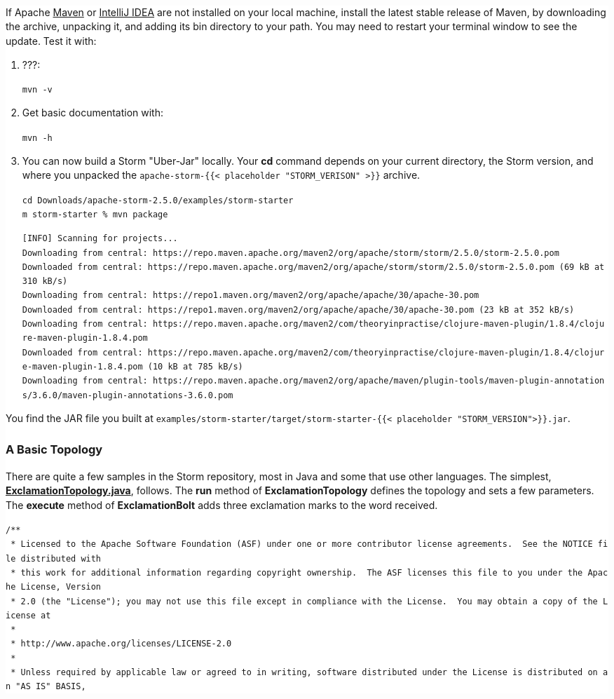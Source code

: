If Apache [Maven](https://maven.apache.org/) or [IntelliJ IDEA](https://www.jetbrains.com/idea/) are not installed on your local machine, install the latest stable release of Maven, by downloading the archive, unpacking it, and adding its bin directory to your path. You may need to restart your terminal window to see the update. Test it with:

1.  ???:

    ```command
    mvn -v
    ```

1.  Get basic documentation with:

    ```command
    mvn -h
    ```

1.  You can now build a Storm "Uber-Jar" locally. Your **cd** command depends on your current directory, the Storm version, and where you unpacked the `apache-storm-{{< placeholder "STORM_VERISON" >}}` archive.

    ```command
    cd Downloads/apache-storm-2.5.0/examples/storm-starter
    m storm-starter % mvn package
    ```

    ```output
    [INFO] Scanning for projects...
    Downloading from central: https://repo.maven.apache.org/maven2/org/apache/storm/storm/2.5.0/storm-2.5.0.pom
    Downloaded from central: https://repo.maven.apache.org/maven2/org/apache/storm/storm/2.5.0/storm-2.5.0.pom (69 kB at 310 kB/s)
    Downloading from central: https://repo1.maven.org/maven2/org/apache/apache/30/apache-30.pom
    Downloaded from central: https://repo1.maven.org/maven2/org/apache/apache/30/apache-30.pom (23 kB at 352 kB/s)
    Downloading from central: https://repo.maven.apache.org/maven2/com/theoryinpractise/clojure-maven-plugin/1.8.4/clojure-maven-plugin-1.8.4.pom
    Downloaded from central: https://repo.maven.apache.org/maven2/com/theoryinpractise/clojure-maven-plugin/1.8.4/clojure-maven-plugin-1.8.4.pom (10 kB at 785 kB/s)
    Downloading from central: https://repo.maven.apache.org/maven2/org/apache/maven/plugin-tools/maven-plugin-annotations/3.6.0/maven-plugin-annotations-3.6.0.pom
    ```

You find the JAR file you built at `examples/storm-starter/target/storm-starter-{{< placeholder "STORM_VERSION">}}.jar`.

### A Basic Topology

There are quite a few samples in the Storm repository, most in Java and some that use other languages. The simplest, [**ExclamationTopology.java**](https://github.com/apache/storm/blob/master/examples/storm-starter/src/jvm/org/apache/storm/starter/ExclamationTopology.java), follows. The **run** method of **ExclamationTopology** defines the topology and sets a few parameters. The **execute** method of **ExclamationBolt** adds three exclamation marks to the word received.

```file
/**
 * Licensed to the Apache Software Foundation (ASF) under one or more contributor license agreements.  See the NOTICE file distributed with
 * this work for additional information regarding copyright ownership.  The ASF licenses this file to you under the Apache License, Version
 * 2.0 (the "License"); you may not use this file except in compliance with the License.  You may obtain a copy of the License at
 *
 * http://www.apache.org/licenses/LICENSE-2.0
 *
 * Unless required by applicable law or agreed to in writing, software distributed under the License is distributed on an "AS IS" BASIS,
```